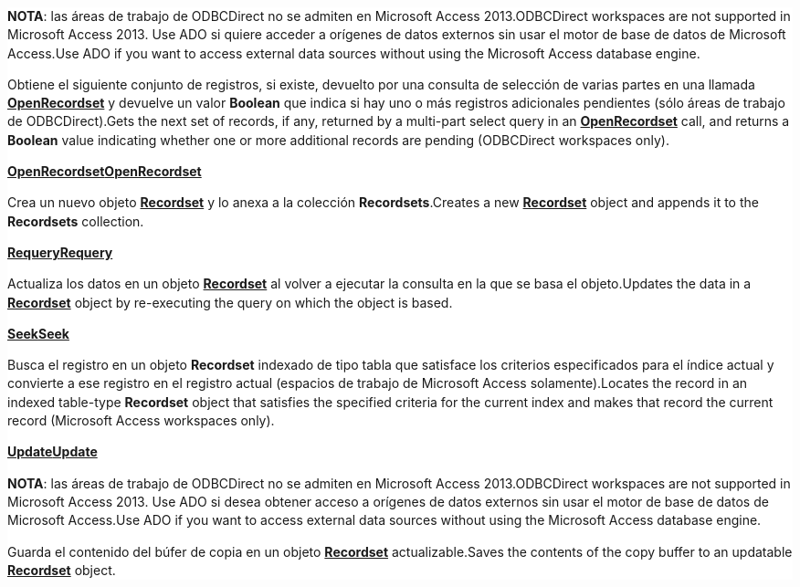 <td><p><span data-ttu-id="dd778-152"><strong>NOTA</strong>: las áreas de trabajo de ODBCDirect no se admiten en Microsoft Access 2013.</span><span class="sxs-lookup"><span data-stu-id="dd778-152">ODBCDirect workspaces are not supported in Microsoft Access 2013.</span></span> <span data-ttu-id="dd778-153">Use ADO si quiere acceder a orígenes de datos externos sin usar el motor de base de datos de Microsoft Access.</span><span class="sxs-lookup"><span data-stu-id="dd778-153">Use ADO if you want to access external data sources without using the Microsoft Access database engine.</span></span></p>
<p><span data-ttu-id="dd778-154">Obtiene el siguiente conjunto de registros, si existe, devuelto por una consulta de selección de varias partes en una llamada <strong><a href="connection-openrecordset-method-dao.md">OpenRecordset</a></strong> y devuelve un valor <strong>Boolean</strong> que indica si hay uno o más registros adicionales pendientes (sólo áreas de trabajo de ODBCDirect).</span><span class="sxs-lookup"><span data-stu-id="dd778-154">Gets the next set of records, if any, returned by a multi-part select query in an <strong><a href="connection-openrecordset-method-dao.md">OpenRecordset</a></strong> call, and returns a <strong>Boolean</strong> value indicating whether one or more additional records are pending (ODBCDirect workspaces only).</span></span></p></td>
</tr>
<tr class="odd">
<td><p><span data-ttu-id="dd778-155"><strong><a href="recordset-openrecordset-method-dao.md">OpenRecordset</a></strong></span><span class="sxs-lookup"><span data-stu-id="dd778-155"><strong><a href="recordset-openrecordset-method-dao.md">OpenRecordset</a></strong></span></span></p></td>
<td><p><span data-ttu-id="dd778-156">Crea un nuevo objeto <strong><a href="recordset-object-dao.md">Recordset</a></strong> y lo anexa a la colección <strong>Recordsets</strong>.</span><span class="sxs-lookup"><span data-stu-id="dd778-156">Creates a new <strong><a href="recordset-object-dao.md">Recordset</a></strong> object and appends it to the <strong>Recordsets</strong> collection.</span></span></p></td>
</tr>
<tr class="even">
<td><p><span data-ttu-id="dd778-157"><strong><a href="recordset-requery-method-dao.md">Requery</a></strong></span><span class="sxs-lookup"><span data-stu-id="dd778-157"><strong><a href="recordset-requery-method-dao.md">Requery</a></strong></span></span></p></td>
<td><p><span data-ttu-id="dd778-158">Actualiza los datos en un objeto <strong><a href="recordset-object-dao.md">Recordset</a></strong> al volver a ejecutar la consulta en la que se basa el objeto.</span><span class="sxs-lookup"><span data-stu-id="dd778-158">Updates the data in a <strong><a href="recordset-object-dao.md">Recordset</a></strong> object by re-executing the query on which the object is based.</span></span></p></td>
</tr>
<tr class="odd">
<td><p><span data-ttu-id="dd778-159"><strong><a href="recordset-seek-method-dao.md">Seek</a></strong></span><span class="sxs-lookup"><span data-stu-id="dd778-159"><strong><a href="recordset-seek-method-dao.md">Seek</a></strong></span></span></p></td>
<td><p><span data-ttu-id="dd778-160">Busca el registro en un objeto <strong>Recordset</strong> indexado de tipo tabla que satisface los criterios especificados para el índice actual y convierte a ese registro en el registro actual (espacios de trabajo de Microsoft Access solamente).</span><span class="sxs-lookup"><span data-stu-id="dd778-160">Locates the record in an indexed table-type <strong>Recordset</strong> object that satisfies the specified criteria for the current index and makes that record the current record (Microsoft Access workspaces only).</span></span></p></td>
</tr>
<tr class="even">
<td><p><span data-ttu-id="dd778-161"><strong><a href="recordset-update-method-dao.md">Update</a></strong></span><span class="sxs-lookup"><span data-stu-id="dd778-161"><strong><a href="recordset-update-method-dao.md">Update</a></strong></span></span></p></td>
<td><p><span data-ttu-id="dd778-162"><strong>NOTA</strong>: las áreas de trabajo de ODBCDirect no se admiten en Microsoft Access 2013.</span><span class="sxs-lookup"><span data-stu-id="dd778-162">ODBCDirect workspaces are not supported in Microsoft Access 2013.</span></span> <span data-ttu-id="dd778-163">Use ADO si desea obtener acceso a orígenes de datos externos sin usar el motor de base de datos de Microsoft Access.</span><span class="sxs-lookup"><span data-stu-id="dd778-163">Use ADO if you want to access external data sources without using the Microsoft Access database engine.</span></span></p>
<p><span data-ttu-id="dd778-164">Guarda el contenido del búfer de copia en un objeto <strong><a href="recordset-object-dao.md">Recordset</a></strong> actualizable.</span><span class="sxs-lookup"><span data-stu-id="dd778-164">Saves the contents of the copy buffer to an updatable <strong><a href="recordset-object-dao.md">Recordset</a></strong> object.</span></span></p></td>
</tr>
</tbody>
</table>